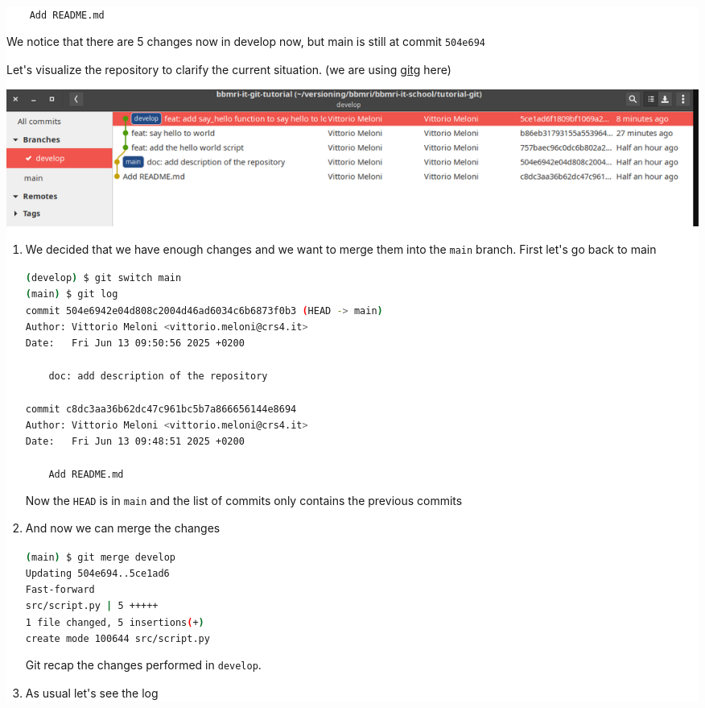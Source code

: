    ```
       Add README.md
   ```
   
   We notice that there are 5 changes now in develop now, but main is still at commit `504e694`

   Let's visualize the repository to clarify the current situation. (we are using [gitg](https://wiki.gnome.org/Apps/Gitg/) here)

   ![Main and Develop](git_branching.png)

1. We decided that we have enough changes and we want to merge them into the `main` branch. First let's go back to main

   ```bash
   (develop) $ git switch main
   (main) $ git log
   commit 504e6942e04d808c2004d46ad6034c6b6873f0b3 (HEAD -> main)
   Author: Vittorio Meloni <vittorio.meloni@crs4.it>
   Date:   Fri Jun 13 09:50:56 2025 +0200

       doc: add description of the repository

   commit c8dc3aa36b62dc47c961bc5b7a866656144e8694
   Author: Vittorio Meloni <vittorio.meloni@crs4.it>
   Date:   Fri Jun 13 09:48:51 2025 +0200

       Add README.md
   ```
  
   Now the `HEAD` is in `main` and the list of commits only contains the previous commits

1. And now we can merge the changes

   ```bash
   (main) $ git merge develop
   Updating 504e694..5ce1ad6
   Fast-forward
   src/script.py | 5 +++++
   1 file changed, 5 insertions(+)
   create mode 100644 src/script.py
   ```

   Git recap the changes performed in `develop`. 


1. As usual let's see the log
